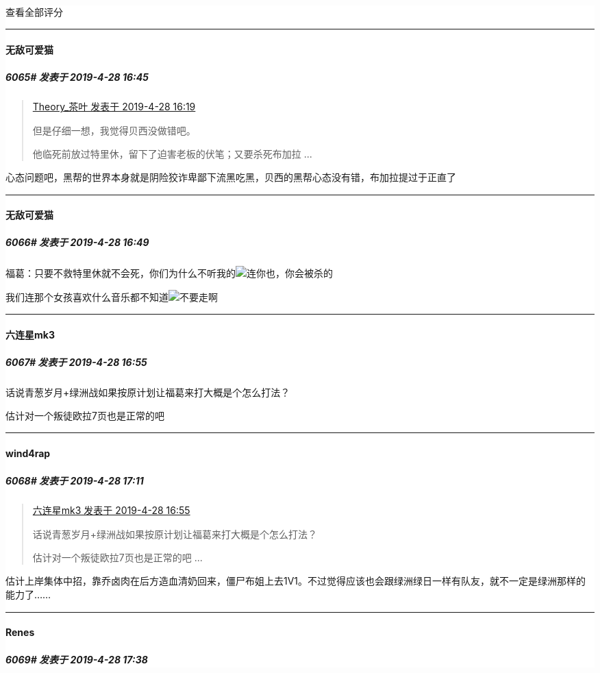 
查看全部评分


-----

####  无敌可爱猫  
##### 6065#       发表于 2019-4-28 16:45


<blockquote><a href="httphttps://bbs.saraba1st.com/2b/forum.php?mod=redirect&amp;goto=findpost&amp;pid=43493565&amp;ptid=1574553" target="_blank">Theory_茶叶 发表于 2019-4-28 16:19</a>

但是仔细一想，我觉得贝西没做错吧。

他临死前放过特里休，留下了迫害老板的伏笔；又要杀死布加拉 ...</blockquote>
心态问题吧，黑帮的世界本身就是阴险狡诈卑鄙下流黑吃黑，贝西的黑帮心态没有错，布加拉提过于正直了


-----

####  无敌可爱猫  
##### 6066#       发表于 2019-4-28 16:49


福葛：只要不救特里休就不会死，你们为什么不听我的<img src="https://static.saraba1st.com/image/smiley/face2017/002.png" referrerpolicy="no-referrer">连你也，你会被杀的

我们连那个女孩喜欢什么音乐都不知道<img src="https://static.saraba1st.com/image/smiley/face2017/097.png" referrerpolicy="no-referrer">不要走啊


-----

####  六连星mk3  
##### 6067#       发表于 2019-4-28 16:55


话说青葱岁月+绿洲战如果按原计划让福葛来打大概是个怎么打法？

估计对一个叛徒欧拉7页也是正常的吧


-----

####  wind4rap  
##### 6068#       发表于 2019-4-28 17:11


<blockquote><a href="httphttps://bbs.saraba1st.com/2b/forum.php?mod=redirect&amp;goto=findpost&amp;pid=43493949&amp;ptid=1574553" target="_blank">六连星mk3 发表于 2019-4-28 16:55</a>

话说青葱岁月+绿洲战如果按原计划让福葛来打大概是个怎么打法？

估计对一个叛徒欧拉7页也是正常的吧 ...</blockquote>
估计上岸集体中招，靠乔卤肉在后方造血清奶回来，僵尸布姐上去1V1。不过觉得应该也会跟绿洲绿日一样有队友，就不一定是绿洲那样的能力了……


-----

####  Renes  
##### 6069#       发表于 2019-4-28 17:38
